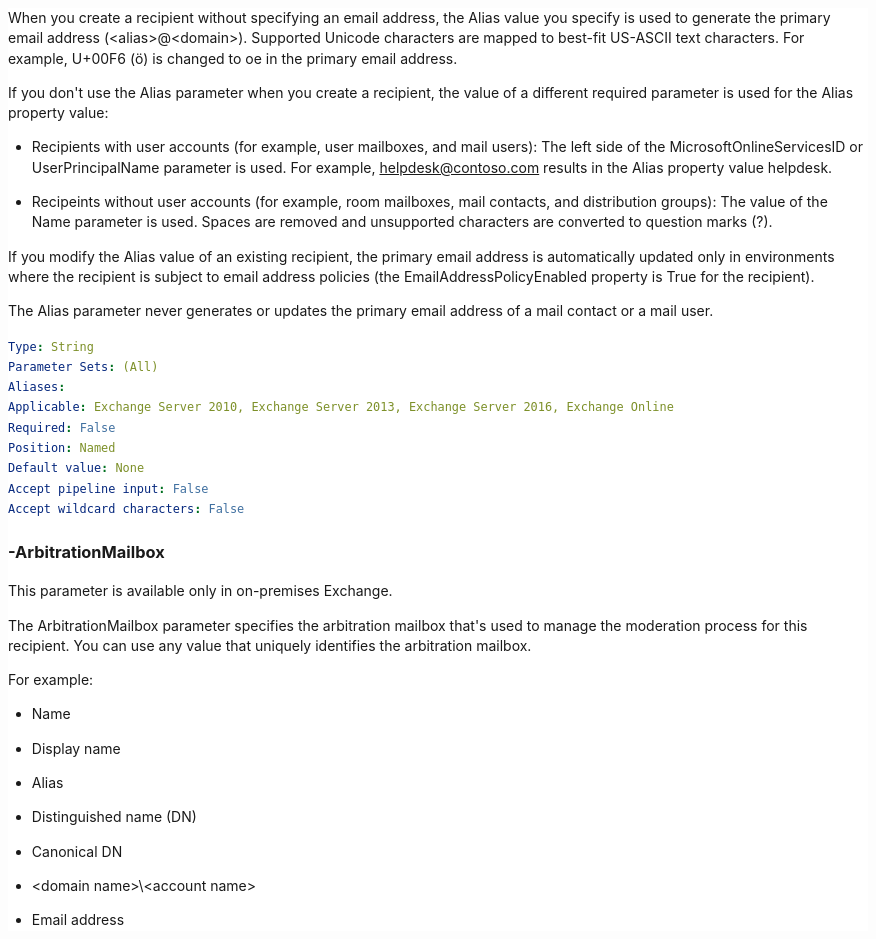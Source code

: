 When you create a recipient without specifying an email address, the Alias value you specify is used to generate the primary email address (\<alias\>@\<domain\>). Supported Unicode characters are mapped to best-fit US-ASCII text characters. For example, U+00F6 (ö) is changed to oe in the primary email address.

If you don't use the Alias parameter when you create a recipient, the value of a different required parameter is used for the Alias property value:

- Recipients with user accounts (for example, user mailboxes, and mail users): The left side of the MicrosoftOnlineServicesID or UserPrincipalName parameter is used. For example, helpdesk@contoso.com results in the Alias property value helpdesk.

- Recipeints without user accounts (for example, room mailboxes, mail contacts, and distribution groups): The value of the Name parameter is used. Spaces are removed and unsupported characters are converted to question marks (?).

If you modify the Alias value of an existing recipient, the primary email address is automatically updated only in environments where the recipient is subject to email address policies (the EmailAddressPolicyEnabled property is True for the recipient).

The Alias parameter never generates or updates the primary email address of a mail contact or a mail user.

```yaml
Type: String
Parameter Sets: (All)
Aliases:
Applicable: Exchange Server 2010, Exchange Server 2013, Exchange Server 2016, Exchange Online
Required: False
Position: Named
Default value: None
Accept pipeline input: False
Accept wildcard characters: False
```

### -ArbitrationMailbox
This parameter is available only in on-premises Exchange.

The ArbitrationMailbox parameter specifies the arbitration mailbox that's used to manage the moderation process for this recipient. You can use any value that uniquely identifies the arbitration mailbox.

For example:

- Name

- Display name

- Alias

- Distinguished name (DN)

- Canonical DN

- \<domain name\>\\\<account name\>

- Email address
